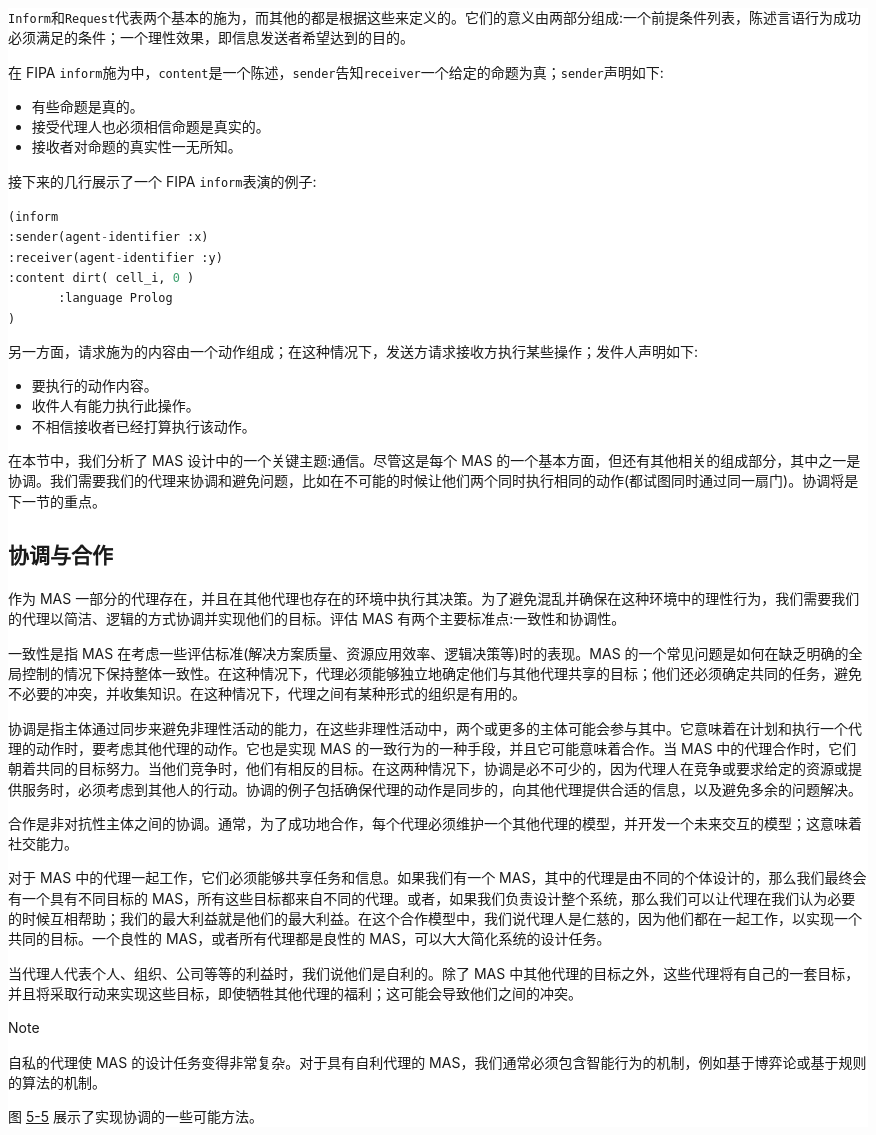 `Inform`和`Request`代表两个基本的施为，而其他的都是根据这些来定义的。它们的意义由两部分组成:一个前提条件列表，陈述言语行为成功必须满足的条件；一个理性效果，即信息发送者希望达到的目的。

在 FIPA `inform`施为中，`content`是一个陈述，`sender`告知`receiver`一个给定的命题为真；`sender`声明如下:

*   有些命题是真的。
*   接受代理人也必须相信命题是真实的。
*   接收者对命题的真实性一无所知。

接下来的几行展示了一个 FIPA `inform`表演的例子:

```py
(inform
:sender(agent-identifier :x)
:receiver(agent-identifier :y)
:content dirt( cell_i, 0 )
       :language Prolog
)

```

另一方面，请求施为的内容由一个动作组成；在这种情况下，发送方请求接收方执行某些操作；发件人声明如下:

*   要执行的动作内容。
*   收件人有能力执行此操作。
*   不相信接收者已经打算执行该动作。

在本节中，我们分析了 MAS 设计中的一个关键主题:通信。尽管这是每个 MAS 的一个基本方面，但还有其他相关的组成部分，其中之一是协调。我们需要我们的代理来协调和避免问题，比如在不可能的时候让他们两个同时执行相同的动作(都试图同时通过同一扇门)。协调将是下一节的重点。

## 协调与合作

作为 MAS 一部分的代理存在，并且在其他代理也存在的环境中执行其决策。为了避免混乱并确保在这种环境中的理性行为，我们需要我们的代理以简洁、逻辑的方式协调并实现他们的目标。评估 MAS 有两个主要标准点:一致性和协调性。

一致性是指 MAS 在考虑一些评估标准(解决方案质量、资源应用效率、逻辑决策等)时的表现。MAS 的一个常见问题是如何在缺乏明确的全局控制的情况下保持整体一致性。在这种情况下，代理必须能够独立地确定他们与其他代理共享的目标；他们还必须确定共同的任务，避免不必要的冲突，并收集知识。在这种情况下，代理之间有某种形式的组织是有用的。

协调是指主体通过同步来避免非理性活动的能力，在这些非理性活动中，两个或更多的主体可能会参与其中。它意味着在计划和执行一个代理的动作时，要考虑其他代理的动作。它也是实现 MAS 的一致行为的一种手段，并且它可能意味着合作。当 MAS 中的代理合作时，它们朝着共同的目标努力。当他们竞争时，他们有相反的目标。在这两种情况下，协调是必不可少的，因为代理人在竞争或要求给定的资源或提供服务时，必须考虑到其他人的行动。协调的例子包括确保代理的动作是同步的，向其他代理提供合适的信息，以及避免多余的问题解决。

合作是非对抗性主体之间的协调。通常，为了成功地合作，每个代理必须维护一个其他代理的模型，并开发一个未来交互的模型；这意味着社交能力。

对于 MAS 中的代理一起工作，它们必须能够共享任务和信息。如果我们有一个 MAS，其中的代理是由不同的个体设计的，那么我们最终会有一个具有不同目标的 MAS，所有这些目标都来自不同的代理。或者，如果我们负责设计整个系统，那么我们可以让代理在我们认为必要的时候互相帮助；我们的最大利益就是他们的最大利益。在这个合作模型中，我们说代理人是仁慈的，因为他们都在一起工作，以实现一个共同的目标。一个良性的 MAS，或者所有代理都是良性的 MAS，可以大大简化系统的设计任务。

当代理人代表个人、组织、公司等等的利益时，我们说他们是自利的。除了 MAS 中其他代理的目标之外，这些代理将有自己的一套目标，并且将采取行动来实现这些目标，即使牺牲其他代理的福利；这可能会导致他们之间的冲突。

Note

自私的代理使 MAS 的设计任务变得非常复杂。对于具有自利代理的 MAS，我们通常必须包含智能行为的机制，例如基于博弈论或基于规则的算法的机制。

图 [5-5](#Fig5) 展示了实现协调的一些可能方法。
